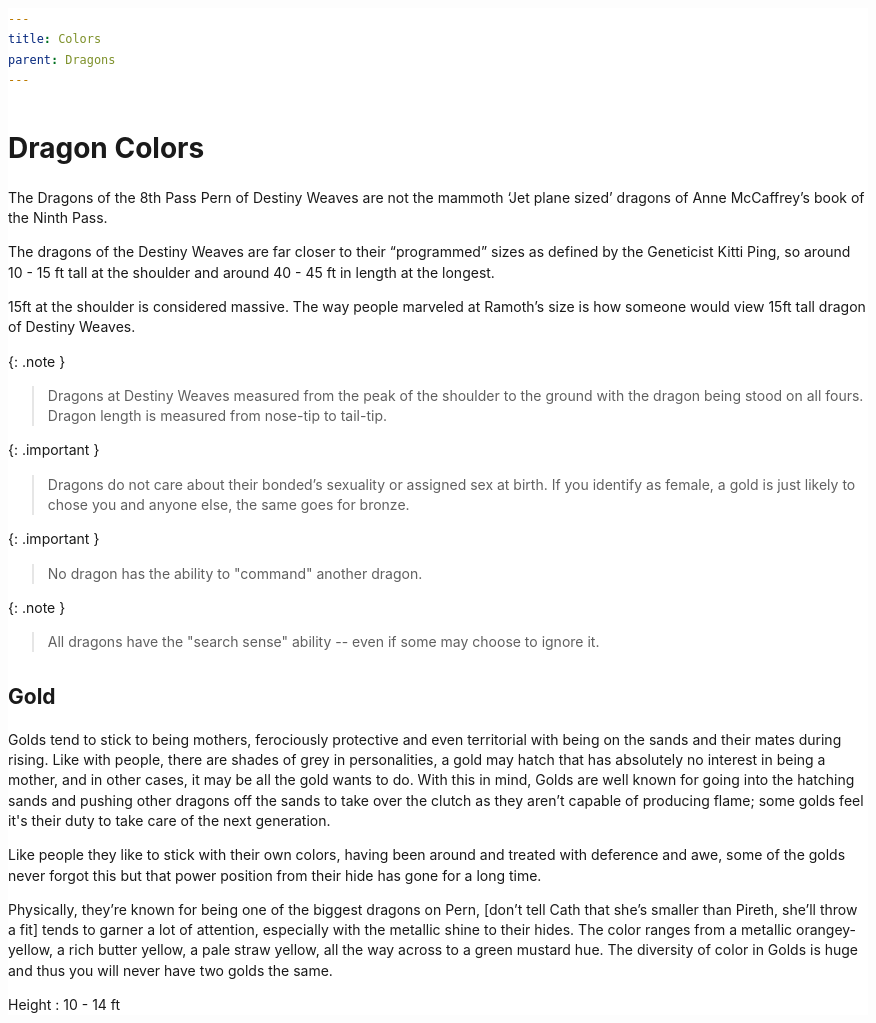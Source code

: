 ```yaml
---
title: Colors
parent: Dragons
---
```

# Dragon Colors

The Dragons of the 8th Pass Pern of Destiny Weaves are not the mammoth ‘Jet plane sized’ dragons of Anne McCaffrey’s book of the Ninth Pass.

The dragons of the Destiny Weaves are far closer to their “programmed” sizes as defined by the Geneticist Kitti Ping, so around 10 - 15 ft tall at the shoulder and around 40 - 45 ft in length at the longest.
 
15ft at the shoulder is considered massive. The way people marveled at Ramoth’s size is how someone would view 15ft tall dragon of Destiny Weaves.

{: .note }
> Dragons at Destiny Weaves measured from the peak of the shoulder to the ground with the dragon being stood on all fours. Dragon length is measured from nose-tip to tail-tip.

{: .important }
> Dragons do not care about their bonded’s sexuality or assigned sex at birth. If you identify as female, a gold is just likely to chose you and anyone else, the same goes for bronze. 

{: .important }
> No dragon has the ability to "command" another dragon.

{: .note }
> All dragons have the "search sense" ability -- even if some may choose to ignore it.


## Gold
Golds tend to stick to being mothers, ferociously protective and even territorial with being on the sands and their mates during rising. Like with people, there are shades of grey in personalities, a gold may hatch that has absolutely no interest in being a mother, and in other cases, it may be all the gold wants to do. With this in mind, Golds are well known for going into the hatching sands and pushing other dragons off the sands to take over the clutch as they aren’t capable of producing flame; some golds feel it's their duty to take care of the next generation.

Like people they like to stick with their own colors, having been around and treated with deference and awe, some of the golds never forgot this but that power position from their hide has gone for a long time.  

Physically, they’re known for being one of the biggest dragons on Pern, [don’t tell Cath that she’s smaller than Pireth, she’ll throw a fit] tends to garner a lot of attention, especially with the metallic shine to their hides. The color ranges from a metallic orangey-yellow, a rich butter yellow, a pale straw yellow, all the way across to a green mustard hue. The diversity of color in Golds is huge and thus you will never have two golds the same. 

Height
: 10 - 14 ft
